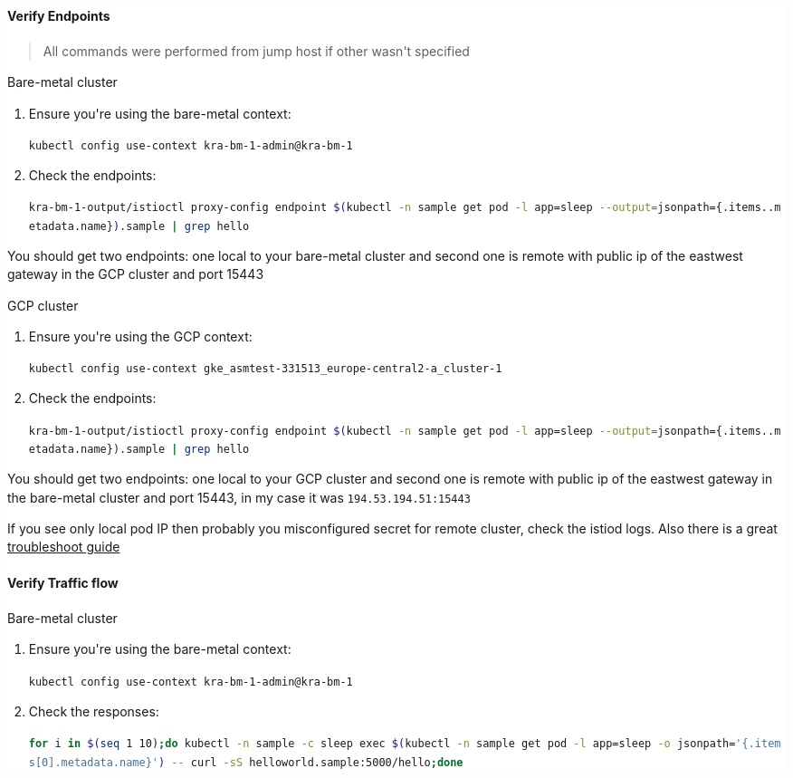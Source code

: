 #### Verify Endpoints

> All commands were performed from jump host if other wasn't specified

Bare-metal cluster

1. Ensure you're using the bare-metal context:

    ```bash
    kubectl config use-context kra-bm-1-admin@kra-bm-1
    ```

2. Check the endpoints:

    ```bash
    kra-bm-1-output/istioctl proxy-config endpoint $(kubectl -n sample get pod -l app=sleep --output=jsonpath={.items..metadata.name}).sample | grep hello
    ```

You should get two endpoints: one local to your bare-metal cluster and second one is remote with public ip of the eastwest gateway in the GCP cluster and port 15443

GCP cluster

1. Ensure you're using the GCP context:

    ```bash
    kubectl config use-context gke_asmtest-331513_europe-central2-a_cluster-1
    ```

2. Check the endpoints:

    ```bash
    kra-bm-1-output/istioctl proxy-config endpoint $(kubectl -n sample get pod -l app=sleep --output=jsonpath={.items..metadata.name}).sample | grep hello
    ```

You should get two endpoints: one local to your GCP cluster and second one is remote with public ip of the eastwest gateway in the bare-metal cluster and port 15443, in my case it was `194.53.194.51:15443`

If you see only local pod IP then probably you misconfigured secret for remote cluster, check the istiod logs. Also there is a great [troubleshoot guide](https://istio.io/latest/docs/ops/diagnostic-tools/multicluster/)

#### Verify Traffic flow

Bare-metal cluster

1. Ensure you're using the bare-metal context:

    ```bash
    kubectl config use-context kra-bm-1-admin@kra-bm-1
    ```

2. Check the responses:

    ```bash
    for i in $(seq 1 10);do kubectl -n sample -c sleep exec $(kubectl -n sample get pod -l app=sleep -o jsonpath='{.items[0].metadata.name}') -- curl -sS helloworld.sample:5000/hello;done
    ```
